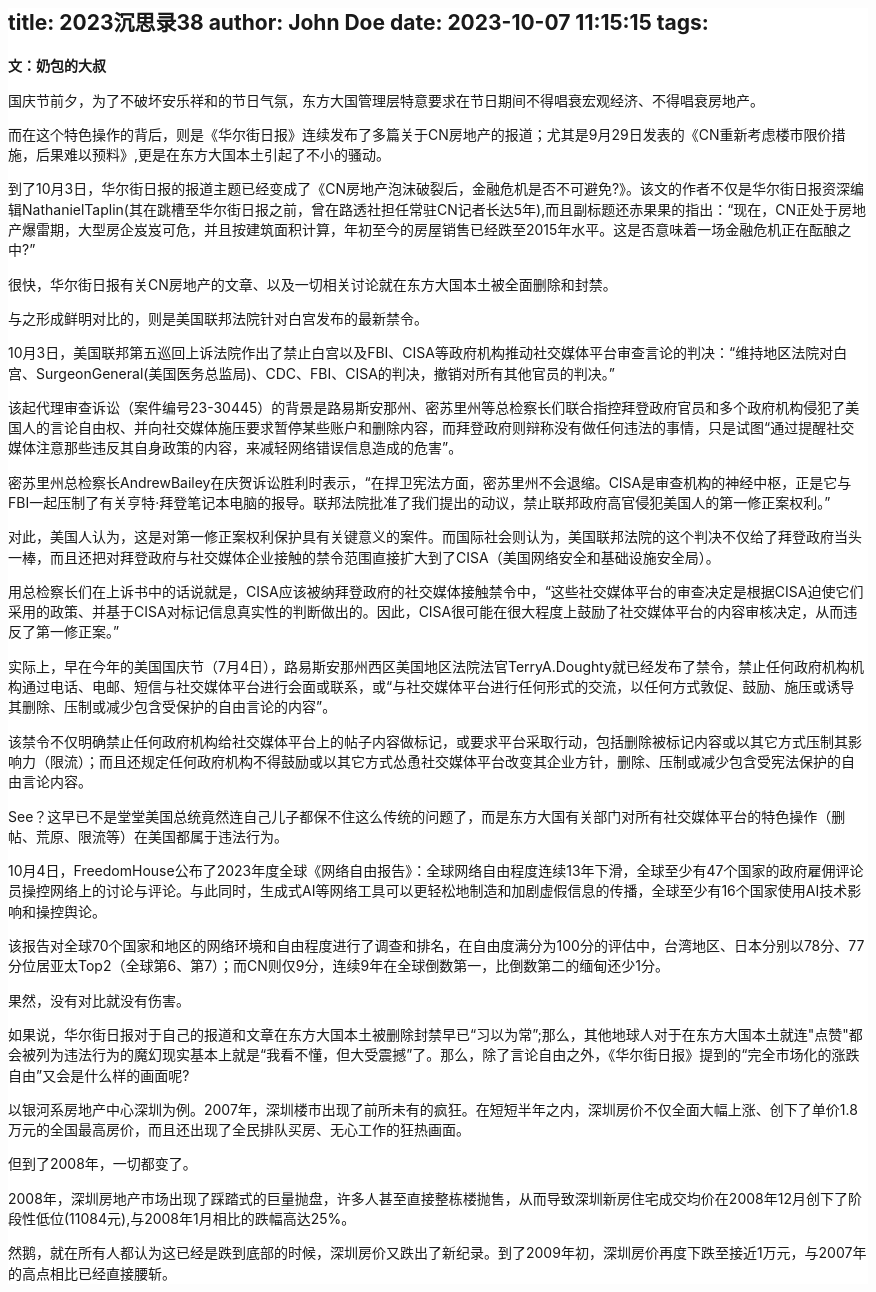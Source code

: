 title: 2023沉思录38
author: John Doe
date: 2023-10-07 11:15:15
tags:
---
**文：奶包的大叔**

国庆节前夕，为了不破坏安乐祥和的节日气氛，东方大国管理层特意要求在节日期间不得唱衰宏观经济、不得唱衰房地产。

而在这个特色操作的背后，则是《华尔街日报》连续发布了多篇关于CN房地产的报道；尤其是9月29日发表的《CN重新考虑楼市限价措施，后果难以预料》,更是在东方大国本土引起了不小的骚动。

到了10月3日，华尔街日报的报道主题已经变成了《CN房地产泡沫破裂后，金融危机是否不可避免?》。该文的作者不仅是华尔街日报资深编辑NathanielTaplin(其在跳槽至华尔街日报之前，曾在路透社担任常驻CN记者长达5年),而且副标题还赤果果的指出：“现在，CN正处于房地产爆雷期，大型房企岌岌可危，并且按建筑面积计算，年初至今的房屋销售已经跌至2015年水平。这是否意味着一场金融危机正在酝酿之中?”

很快，华尔街日报有关CN房地产的文章、以及一切相关讨论就在东方大国本土被全面删除和封禁。

与之形成鲜明对比的，则是美国联邦法院针对白宫发布的最新禁令。

10月3日，美国联邦第五巡回上诉法院作出了禁止白宫以及FBI、CISA等政府机构推动社交媒体平台审查言论的判决：“维持地区法院对白宫、SurgeonGeneral(美国医务总监局)、CDC、FBI、CISA的判决，撤销对所有其他官员的判决。”

该起代理审查诉讼（案件编号23-30445）的背景是路易斯安那州、密苏里州等总检察长们联合指控拜登政府官员和多个政府机构侵犯了美国人的言论自由权、并向社交媒体施压要求暂停某些账户和删除内容，而拜登政府则辩称没有做任何违法的事情，只是试图“通过提醒社交媒体注意那些违反其自身政策的内容，来减轻网络错误信息造成的危害”。

密苏里州总检察长AndrewBailey在庆贺诉讼胜利时表示，“在捍卫宪法方面，密苏里州不会退缩。CISA是审查机构的神经中枢，正是它与FBI一起压制了有关亨特·拜登笔记本电脑的报导。联邦法院批准了我们提出的动议，禁止联邦政府高官侵犯美国人的第一修正案权利。”

对此，美国人认为，这是对第一修正案权利保护具有关键意义的案件。而国际社会则认为，美国联邦法院的这个判决不仅给了拜登政府当头一棒，而且还把对拜登政府与社交媒体企业接触的禁令范围直接扩大到了CISA（美国网络安全和基础设施安全局）。

用总检察长们在上诉书中的话说就是，CISA应该被纳拜登政府的社交媒体接触禁令中，“这些社交媒体平台的审查决定是根据CISA迫使它们采用的政策、并基于CISA对标记信息真实性的判断做出的。因此，CISA很可能在很大程度上鼓励了社交媒体平台的内容审核决定，从而违反了第一修正案。”

实际上，早在今年的美国国庆节（7月4日），路易斯安那州西区美国地区法院法官TerryA.Doughty就已经发布了禁令，禁止任何政府机构机构通过电话、电邮、短信与社交媒体平台进行会面或联系，或“与社交媒体平台进行任何形式的交流，以任何方式敦促、鼓励、施压或诱导其删除、压制或减少包含受保护的自由言论的内容”。

该禁令不仅明确禁止任何政府机构给社交媒体平台上的帖子内容做标记，或要求平台采取行动，包括删除被标记内容或以其它方式压制其影响力（限流）；而且还规定任何政府机构不得鼓励或以其它方式怂恿社交媒体平台改变其企业方针，删除、压制或减少包含受宪法保护的自由言论内容。

See？这早已不是堂堂美国总统竟然连自己儿子都保不住这么传统的问题了，而是东方大国有关部门对所有社交媒体平台的特色操作（删帖、荒原、限流等）在美国都属于违法行为。

10月4日，FreedomHouse公布了2023年度全球《网络自由报告》：全球网络自由程度连续13年下滑，全球至少有47个国家的政府雇佣评论员操控网络上的讨论与评论。与此同时，生成式AI等网络工具可以更轻松地制造和加剧虚假信息的传播，全球至少有16个国家使用AI技术影响和操控舆论。

该报告对全球70个国家和地区的网络环境和自由程度进行了调查和排名，在自由度满分为100分的评估中，台湾地区、日本分别以78分、77分位居亚太Top2（全球第6、第7）；而CN则仅9分，连续9年在全球倒数第一，比倒数第二的缅甸还少1分。

果然，没有对比就没有伤害。

如果说，华尔街日报对于自己的报道和文章在东方大国本土被删除封禁早已“习以为常”;那么，其他地球人对于在东方大国本土就连"点赞"都会被列为违法行为的魔幻现实基本上就是“我看不懂，但大受震撼”了。那么，除了言论自由之外，《华尔街日报》提到的“完全市场化的涨跌自由”又会是什么样的画面呢?

以银河系房地产中心深圳为例。2007年，深圳楼市出现了前所未有的疯狂。在短短半年之内，深圳房价不仅全面大幅上涨、创下了单价1.8万元的全国最高房价，而且还出现了全民排队买房、无心工作的狂热画面。

但到了2008年，一切都变了。

2008年，深圳房地产市场出现了踩踏式的巨量抛盘，许多人甚至直接整栋楼抛售，从而导致深圳新房住宅成交均价在2008年12月创下了阶段性低位(11084元),与2008年1月相比的跌幅高达25%。

然鹅，就在所有人都认为这已经是跌到底部的时候，深圳房价又跌出了新纪录。到了2009年初，深圳房价再度下跌至接近1万元，与2007年的高点相比已经直接腰斩。
